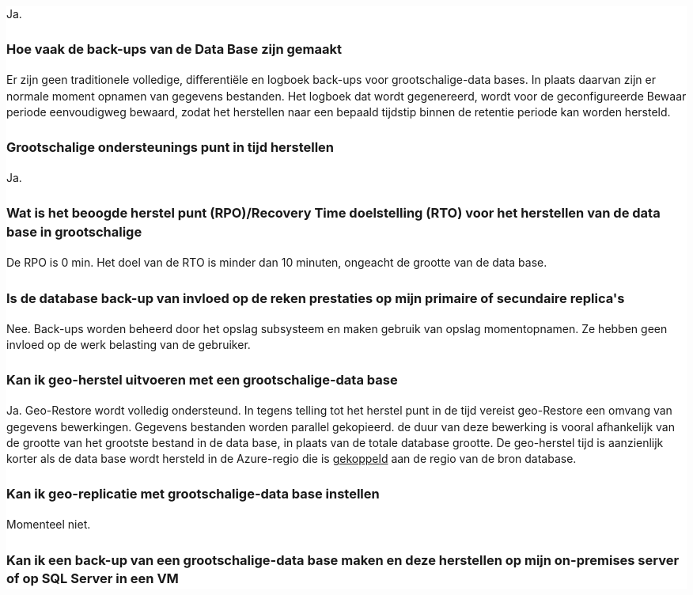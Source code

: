 Ja.

### <a name="how-often-are-the-database-backups-taken"></a>Hoe vaak de back-ups van de Data Base zijn gemaakt

Er zijn geen traditionele volledige, differentiële en logboek back-ups voor grootschalige-data bases. In plaats daarvan zijn er normale moment opnamen van gegevens bestanden. Het logboek dat wordt gegenereerd, wordt voor de geconfigureerde Bewaar periode eenvoudigweg bewaard, zodat het herstellen naar een bepaald tijdstip binnen de retentie periode kan worden hersteld.

### <a name="does-hyperscale-support-point-in-time-restore"></a>Grootschalige ondersteunings punt in tijd herstellen

Ja.

### <a name="what-is-the-recovery-point-objective-rporecovery-time-objective-rto-for-database-restore-in-hyperscale"></a>Wat is het beoogde herstel punt (RPO)/Recovery Time doelstelling (RTO) voor het herstellen van de data base in grootschalige

De RPO is 0 min. Het doel van de RTO is minder dan 10 minuten, ongeacht de grootte van de data base. 

### <a name="does-database-backup-affect-compute-performance-on-my-primary-or-secondary-replicas"></a>Is de database back-up van invloed op de reken prestaties op mijn primaire of secundaire replica's

Nee. Back-ups worden beheerd door het opslag subsysteem en maken gebruik van opslag momentopnamen. Ze hebben geen invloed op de werk belasting van de gebruiker.

### <a name="can-i-perform-geo-restore-with-a-hyperscale-database"></a>Kan ik geo-herstel uitvoeren met een grootschalige-data base

Ja. Geo-Restore wordt volledig ondersteund. In tegens telling tot het herstel punt in de tijd vereist geo-Restore een omvang van gegevens bewerkingen. Gegevens bestanden worden parallel gekopieerd. de duur van deze bewerking is vooral afhankelijk van de grootte van het grootste bestand in de data base, in plaats van de totale database grootte. De geo-herstel tijd is aanzienlijk korter als de data base wordt hersteld in de Azure-regio die is [gekoppeld](https://docs.microsoft.com/azure/best-practices-availability-paired-regions) aan de regio van de bron database.

### <a name="can-i-set-up-geo-replication-with-hyperscale-database"></a>Kan ik geo-replicatie met grootschalige-data base instellen

Momenteel niet.

### <a name="can-i-take-a-hyperscale-database-backup-and-restore-it-to-my-on-premises-server-or-on-sql-server-in-a-vm"></a>Kan ik een back-up van een grootschalige-data base maken en deze herstellen op mijn on-premises server of op SQL Server in een VM
